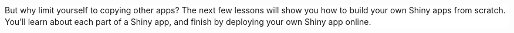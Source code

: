 But why limit yourself to copying other apps? The next few lessons will show you how to build your own Shiny apps from scratch. You’ll learn about each part of a Shiny app, and finish by deploying your own Shiny app online.




